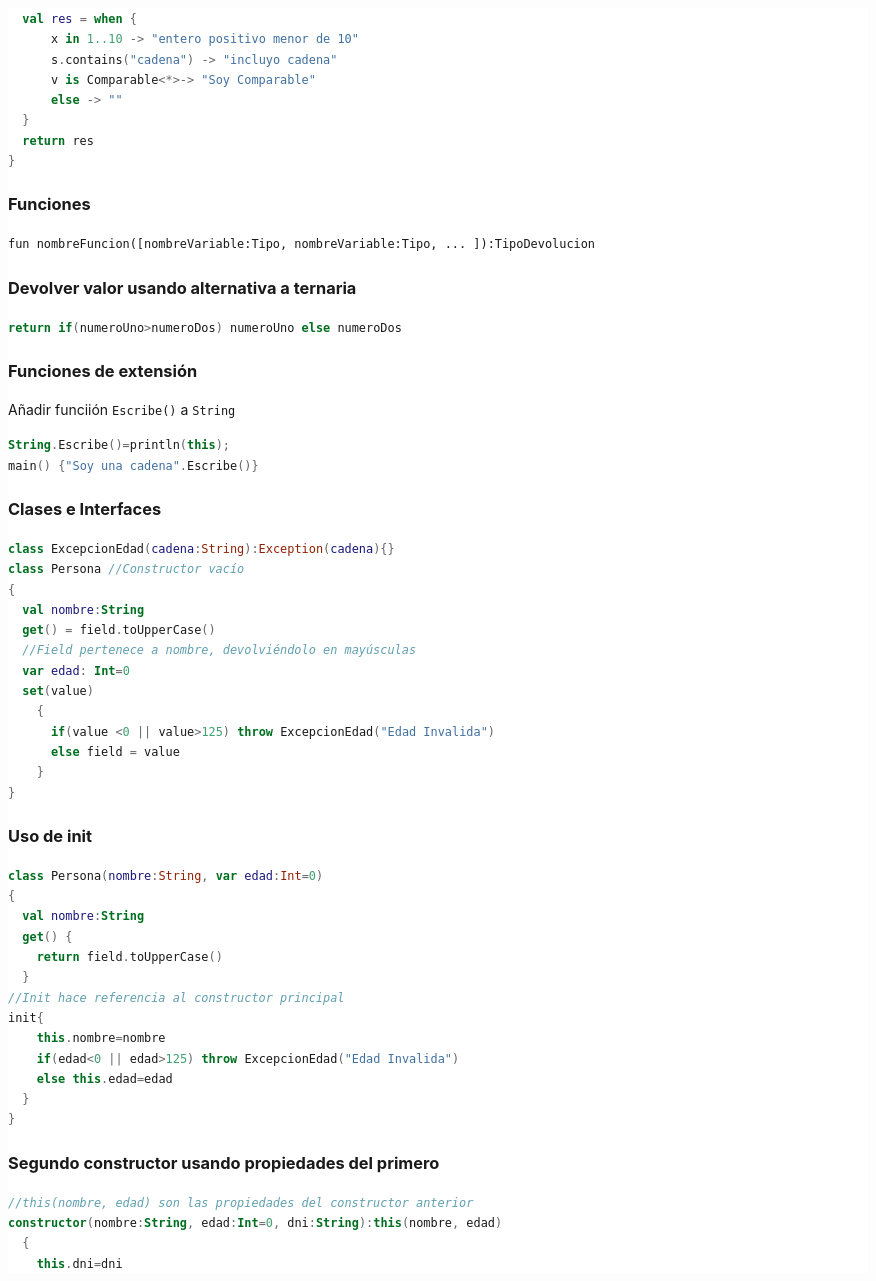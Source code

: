 ````kotlin
  val res = when {
      x in 1..10 -> "entero positivo menor de 10"
      s.contains("cadena") -> "incluyo cadena"
      v is Comparable<*>-> "Soy Comparable"
      else -> ""
  }
  return res
}
````
### Funciones

``fun nombreFuncion([nombreVariable:Tipo, nombreVariable:Tipo, ... ]):TipoDevolucion``
### Devolver valor usando alternativa a ternaria
````Kotlin
return if(numeroUno>numeroDos) numeroUno else numeroDos
````
### Funciones de extensión
Añadir funciión ``Escribe()`` a ``String``
````kotlin
String.Escribe()=println(this);
main() {"Soy una cadena".Escribe()}
````

### Clases e Interfaces
````kotlin
class ExcepcionEdad(cadena:String):Exception(cadena){}
class Persona //Constructor vacío
{
  val nombre:String
  get() = field.toUpperCase()
  //Field pertenece a nombre, devolviéndolo en mayúsculas
  var edad: Int=0
  set(value)
    {
      if(value <0 || value>125) throw ExcepcionEdad("Edad Invalida")
      else field = value
    }
}
````
### Uso de init
````kotlin
class Persona(nombre:String, var edad:Int=0)
{
  val nombre:String
  get() {
    return field.toUpperCase()
  }
//Init hace referencia al constructor principal  
init{
    this.nombre=nombre
    if(edad<0 || edad>125) throw ExcepcionEdad("Edad Invalida")
    else this.edad=edad
  }
}
````
### Segundo constructor usando propiedades del primero
````Kotlin
//this(nombre, edad) son las propiedades del constructor anterior
constructor(nombre:String, edad:Int=0, dni:String):this(nombre, edad)
  {
    this.dni=dni
````